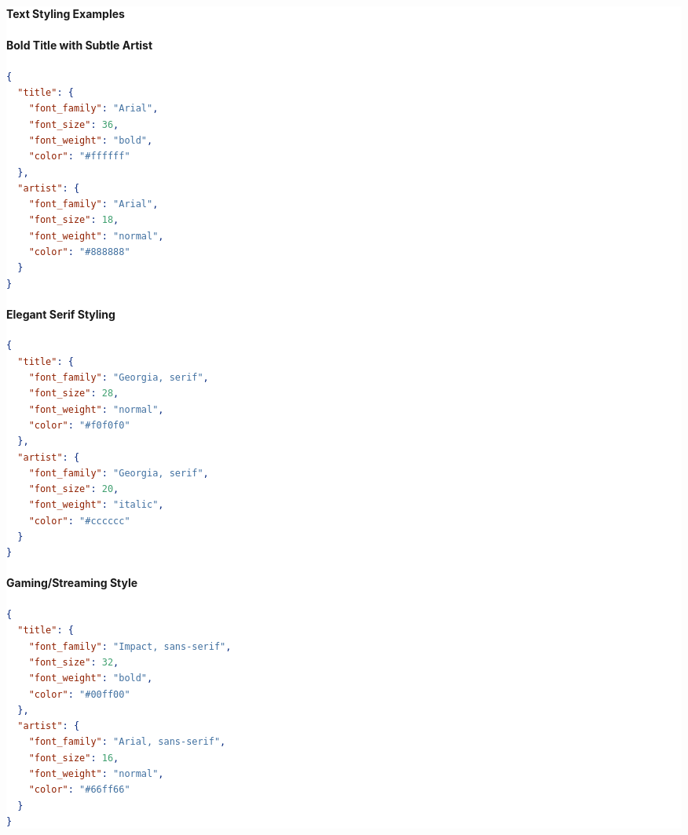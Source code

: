 #### Text Styling Examples

#### Bold Title with Subtle Artist
```json
{
  "title": {
    "font_family": "Arial",
    "font_size": 36,
    "font_weight": "bold",
    "color": "#ffffff"
  },
  "artist": {
    "font_family": "Arial",
    "font_size": 18,
    "font_weight": "normal",
    "color": "#888888"
  }
}
```

#### Elegant Serif Styling
```json
{
  "title": {
    "font_family": "Georgia, serif",
    "font_size": 28,
    "font_weight": "normal",
    "color": "#f0f0f0"
  },
  "artist": {
    "font_family": "Georgia, serif",
    "font_size": 20,
    "font_weight": "italic",
    "color": "#cccccc"
  }
}
```

#### Gaming/Streaming Style
```json
{
  "title": {
    "font_family": "Impact, sans-serif",
    "font_size": 32,
    "font_weight": "bold",
    "color": "#00ff00"
  },
  "artist": {
    "font_family": "Arial, sans-serif",
    "font_size": 16,
    "font_weight": "normal",
    "color": "#66ff66"
  }
}
```
